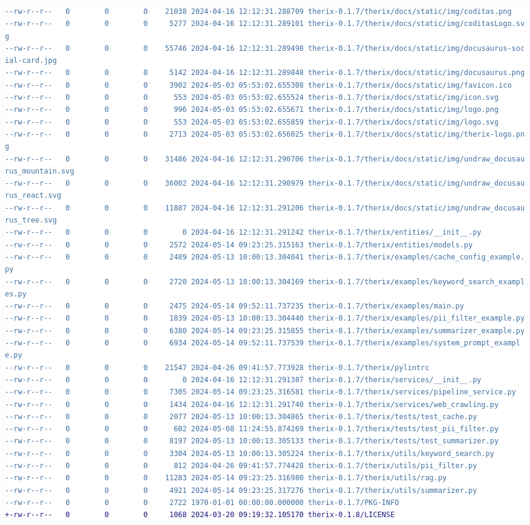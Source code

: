 ```diff
--rw-r--r--   0        0        0    21038 2024-04-16 12:12:31.288709 therix-0.1.7/therix/docs/static/img/coditas.png
--rw-r--r--   0        0        0     5277 2024-04-16 12:12:31.289101 therix-0.1.7/therix/docs/static/img/coditasLogo.svg
--rw-r--r--   0        0        0    55746 2024-04-16 12:12:31.289498 therix-0.1.7/therix/docs/static/img/docusaurus-social-card.jpg
--rw-r--r--   0        0        0     5142 2024-04-16 12:12:31.289848 therix-0.1.7/therix/docs/static/img/docusaurus.png
--rw-r--r--   0        0        0     3902 2024-05-03 05:53:02.655308 therix-0.1.7/therix/docs/static/img/favicon.ico
--rw-r--r--   0        0        0      553 2024-05-03 05:53:02.655524 therix-0.1.7/therix/docs/static/img/icon.svg
--rw-r--r--   0        0        0      996 2024-05-03 05:53:02.655671 therix-0.1.7/therix/docs/static/img/logo.png
--rw-r--r--   0        0        0      553 2024-05-03 05:53:02.655859 therix-0.1.7/therix/docs/static/img/logo.svg
--rw-r--r--   0        0        0     2713 2024-05-03 05:53:02.656025 therix-0.1.7/therix/docs/static/img/therix-logo.png
--rw-r--r--   0        0        0    31486 2024-04-16 12:12:31.290706 therix-0.1.7/therix/docs/static/img/undraw_docusaurus_mountain.svg
--rw-r--r--   0        0        0    36002 2024-04-16 12:12:31.290979 therix-0.1.7/therix/docs/static/img/undraw_docusaurus_react.svg
--rw-r--r--   0        0        0    11887 2024-04-16 12:12:31.291206 therix-0.1.7/therix/docs/static/img/undraw_docusaurus_tree.svg
--rw-r--r--   0        0        0        0 2024-04-16 12:12:31.291242 therix-0.1.7/therix/entities/__init__.py
--rw-r--r--   0        0        0     2572 2024-05-14 09:23:25.315163 therix-0.1.7/therix/entities/models.py
--rw-r--r--   0        0        0     2489 2024-05-13 10:00:13.304041 therix-0.1.7/therix/examples/cache_config_example.py
--rw-r--r--   0        0        0     2720 2024-05-13 10:00:13.304169 therix-0.1.7/therix/examples/keyword_search_examples.py
--rw-r--r--   0        0        0     2475 2024-05-14 09:52:11.737235 therix-0.1.7/therix/examples/main.py
--rw-r--r--   0        0        0     1839 2024-05-13 10:00:13.304440 therix-0.1.7/therix/examples/pii_filter_example.py
--rw-r--r--   0        0        0     6380 2024-05-14 09:23:25.315855 therix-0.1.7/therix/examples/summarizer_example.py
--rw-r--r--   0        0        0     6934 2024-05-14 09:52:11.737539 therix-0.1.7/therix/examples/system_prompt_example.py
--rw-r--r--   0        0        0    21547 2024-04-26 09:41:57.773928 therix-0.1.7/therix/pylintrc
--rw-r--r--   0        0        0        0 2024-04-16 12:12:31.291387 therix-0.1.7/therix/services/__init__.py
--rw-r--r--   0        0        0     7305 2024-05-14 09:23:25.316581 therix-0.1.7/therix/services/pipeline_service.py
--rw-r--r--   0        0        0     1434 2024-04-16 12:12:31.291740 therix-0.1.7/therix/services/web_crawling.py
--rw-r--r--   0        0        0     2077 2024-05-13 10:00:13.304865 therix-0.1.7/therix/tests/test_cache.py
--rw-r--r--   0        0        0      602 2024-05-08 11:24:55.874269 therix-0.1.7/therix/tests/test_pii_filter.py
--rw-r--r--   0        0        0     8197 2024-05-13 10:00:13.305133 therix-0.1.7/therix/tests/test_summarizer.py
--rw-r--r--   0        0        0     3304 2024-05-13 10:00:13.305224 therix-0.1.7/therix/utils/keyword_search.py
--rw-r--r--   0        0        0      812 2024-04-26 09:41:57.774428 therix-0.1.7/therix/utils/pii_filter.py
--rw-r--r--   0        0        0    11283 2024-05-14 09:23:25.316980 therix-0.1.7/therix/utils/rag.py
--rw-r--r--   0        0        0     4921 2024-05-14 09:23:25.317276 therix-0.1.7/therix/utils/summarizer.py
--rw-r--r--   0        0        0     2722 1970-01-01 00:00:00.000000 therix-0.1.7/PKG-INFO
+-rw-r--r--   0        0        0     1068 2024-03-20 09:19:32.105170 therix-0.1.8/LICENSE
```
